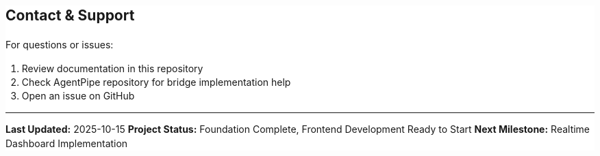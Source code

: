 ## Contact & Support

For questions or issues:
1. Review documentation in this repository
2. Check AgentPipe repository for bridge implementation help
3. Open an issue on GitHub

---

**Last Updated:** 2025-10-15
**Project Status:** Foundation Complete, Frontend Development Ready to Start
**Next Milestone:** Realtime Dashboard Implementation
